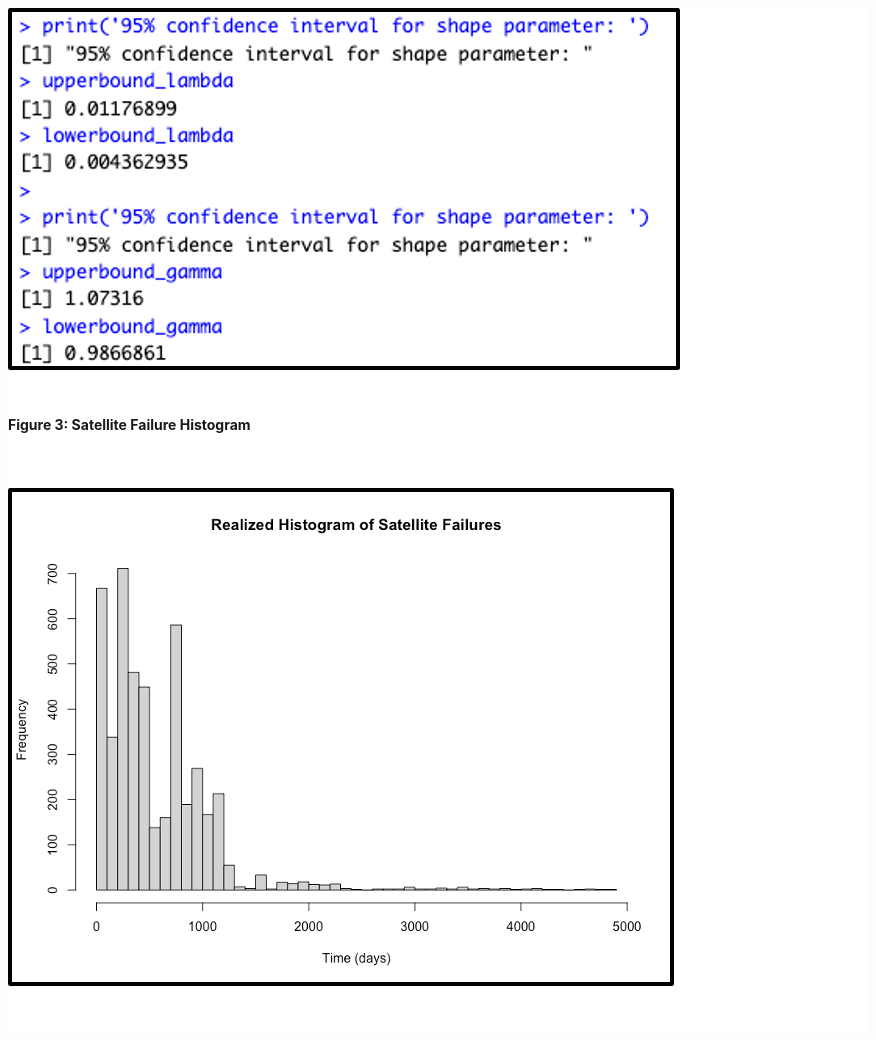 ![Alt text](Figure2.png)
<br>
<br>
#### Figure 3: Satellite Failure Histogram
<br>

![Alt text](Figure3.png)
<br>
<br>
<br>
